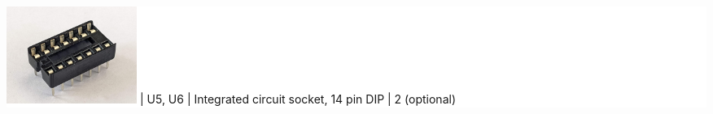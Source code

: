 <img src="images/Component-Socket-DIP14.jpg" alt="IC Socket - DIP16" height="120">              | U5, U6    | Integrated circuit socket, 14 pin DIP                  | 2 (optional)
